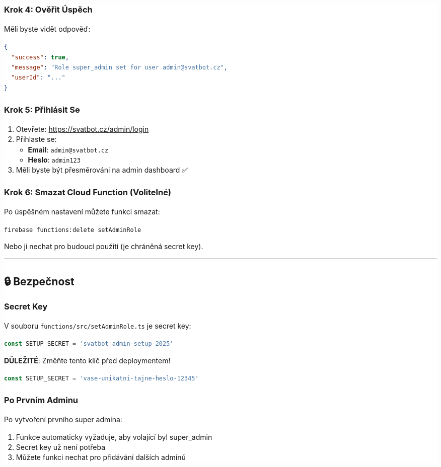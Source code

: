 ### Krok 4: Ověřit Úspěch

Měli byste vidět odpověď:

```json
{
  "success": true,
  "message": "Role super_admin set for user admin@svatbot.cz",
  "userId": "..."
}
```

### Krok 5: Přihlásit Se

1. Otevřete: https://svatbot.cz/admin/login
2. Přihlaste se:
   - **Email**: `admin@svatbot.cz`
   - **Heslo**: `admin123`
3. Měli byste být přesměrováni na admin dashboard ✅

### Krok 6: Smazat Cloud Function (Volitelné)

Po úspěšném nastavení můžete funkci smazat:

```bash
firebase functions:delete setAdminRole
```

Nebo ji nechat pro budoucí použití (je chráněná secret key).

---

## 🔒 Bezpečnost

### Secret Key

V souboru `functions/src/setAdminRole.ts` je secret key:

```typescript
const SETUP_SECRET = 'svatbot-admin-setup-2025'
```

**DŮLEŽITÉ**: Změňte tento klíč před deploymentem!

```typescript
const SETUP_SECRET = 'vase-unikatni-tajne-heslo-12345'
```

### Po Prvním Adminu

Po vytvoření prvního super admina:

1. Funkce automaticky vyžaduje, aby volající byl super_admin
2. Secret key už není potřeba
3. Můžete funkci nechat pro přidávání dalších adminů
